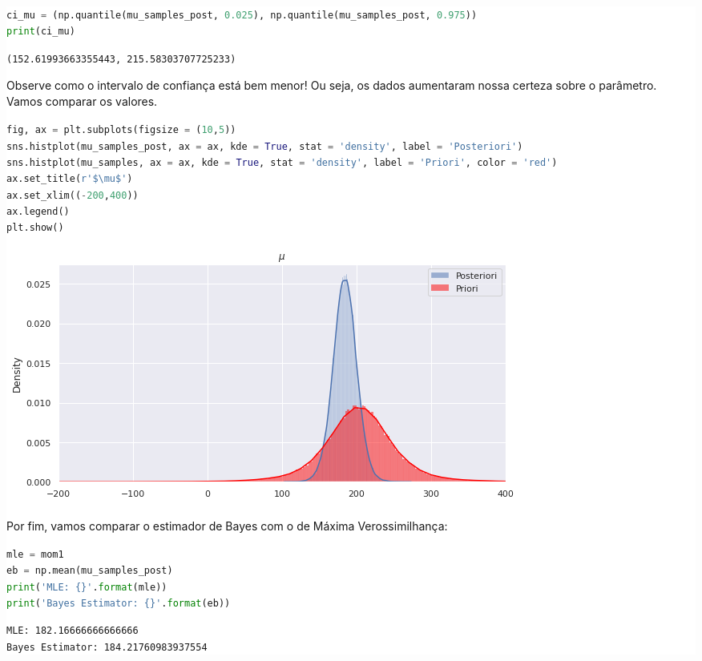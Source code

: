 

```python
ci_mu = (np.quantile(mu_samples_post, 0.025), np.quantile(mu_samples_post, 0.975))
print(ci_mu)
```

    (152.61993663355443, 215.58303707725233)


Observe como o intervalo de confiança está bem menor! Ou seja, os dados aumentaram nossa certeza sobre o parâmetro. Vamos comparar os valores. 


```python
fig, ax = plt.subplots(figsize = (10,5))
sns.histplot(mu_samples_post, ax = ax, kde = True, stat = 'density', label = 'Posteriori')
sns.histplot(mu_samples, ax = ax, kde = True, stat = 'density', label = 'Priori', color = 'red')
ax.set_title(r'$\mu$')
ax.set_xlim((-200,400))
ax.legend()
plt.show()
```


![png](output_28_0.png)


Por fim, vamos comparar o estimador de Bayes com o de Máxima Verossimilhança: 


```python
mle = mom1 
eb = np.mean(mu_samples_post)
print('MLE: {}'.format(mle))
print('Bayes Estimator: {}'.format(eb))
```

    MLE: 182.16666666666666
    Bayes Estimator: 184.21760983937554

